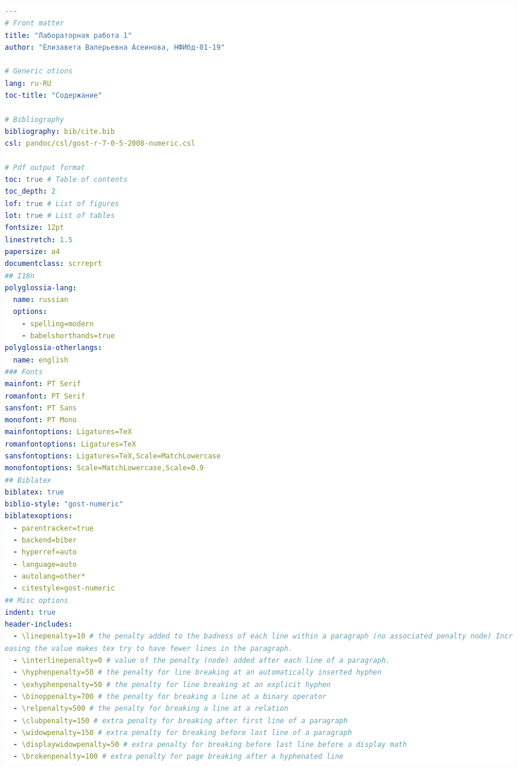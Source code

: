 ```yaml
---
# Front matter
title: "Лабораторная работа 1"
author: "Елизавета Валерьевна Асеинова, НФИбд-01-19"

# Generic otions
lang: ru-RU
toc-title: "Содержание"

# Bibliography
bibliography: bib/cite.bib
csl: pandoc/csl/gost-r-7-0-5-2008-numeric.csl

# Pdf output format
toc: true # Table of contents
toc_depth: 2
lof: true # List of figures
lot: true # List of tables
fontsize: 12pt
linestretch: 1.5
papersize: a4
documentclass: scrreprt
## I18n
polyglossia-lang:
  name: russian
  options:
	- spelling=modern
	- babelshorthands=true
polyglossia-otherlangs:
  name: english
### Fonts
mainfont: PT Serif
romanfont: PT Serif
sansfont: PT Sans
monofont: PT Mono
mainfontoptions: Ligatures=TeX
romanfontoptions: Ligatures=TeX
sansfontoptions: Ligatures=TeX,Scale=MatchLowercase
monofontoptions: Scale=MatchLowercase,Scale=0.9
## Biblatex
biblatex: true
biblio-style: "gost-numeric"
biblatexoptions:
  - parentracker=true
  - backend=biber
  - hyperref=auto
  - language=auto
  - autolang=other*
  - citestyle=gost-numeric
## Misc options
indent: true
header-includes:
  - \linepenalty=10 # the penalty added to the badness of each line within a paragraph (no associated penalty node) Increasing the value makes tex try to have fewer lines in the paragraph.
  - \interlinepenalty=0 # value of the penalty (node) added after each line of a paragraph.
  - \hyphenpenalty=50 # the penalty for line breaking at an automatically inserted hyphen
  - \exhyphenpenalty=50 # the penalty for line breaking at an explicit hyphen
  - \binoppenalty=700 # the penalty for breaking a line at a binary operator
  - \relpenalty=500 # the penalty for breaking a line at a relation
  - \clubpenalty=150 # extra penalty for breaking after first line of a paragraph
  - \widowpenalty=150 # extra penalty for breaking before last line of a paragraph
  - \displaywidowpenalty=50 # extra penalty for breaking before last line before a display math
  - \brokenpenalty=100 # extra penalty for page breaking after a hyphenated line
```
